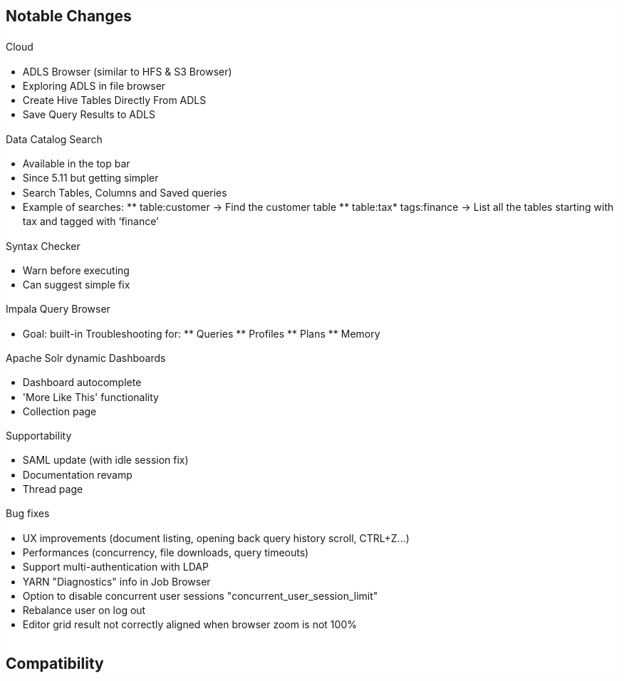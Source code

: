
Notable Changes
---------------

Cloud

* ADLS Browser (similar to HFS & S3 Browser)
* Exploring ADLS in file browser
* Create Hive Tables Directly From ADLS
* Save Query Results to ADLS

Data Catalog Search

* Available in the top bar
* Since 5.11 but getting simpler
* Search Tables, Columns and Saved queries
* Example of searches:
** table:customer → Find the customer table
** table:tax* tags:finance → List all the tables starting with tax and tagged with ‘finance’

Syntax Checker

* Warn before executing
* Can suggest simple fix

Impala Query Browser

* Goal: built-in Troubleshooting for:
** Queries
** Profiles
** Plans
** Memory

Apache Solr dynamic Dashboards

* Dashboard autocomplete
* 'More Like This' functionality
* Collection page
 
Supportability

* SAML update (with idle session fix)
* Documentation revamp
* Thread page

Bug fixes

* UX improvements (document listing, opening back query history scroll, CTRL+Z...)
* Performances (concurrency, file downloads, query timeouts)
* Support multi-authentication with LDAP
* YARN "Diagnostics" info in Job Browser
* Option to disable concurrent user sessions "concurrent_user_session_limit"
* Rebalance user on log out
* Editor grid result not correctly aligned when browser zoom is not 100%


Compatibility
-------------
